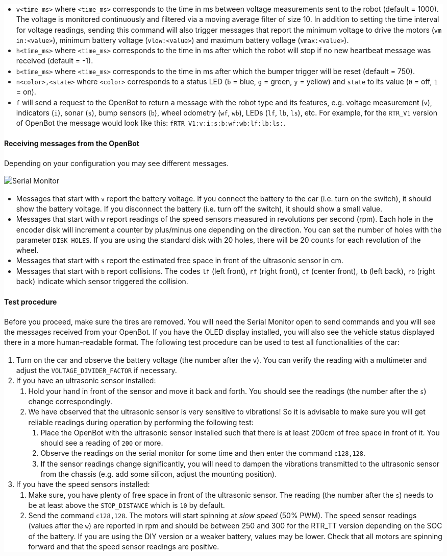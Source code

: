 - `v<time_ms>` where `<time_ms>` corresponds to the time in ms between voltage measurements sent to the robot (default = 1000). The voltage is monitored continuously and filtered via a moving average filter of size 10. In addition to setting the time interval for voltage readings, sending this command will also trigger messages that report the minimum voltage to drive the motors (`vmin:<value>`), minimum battery voltage (`vlow:<value>`) and maximum battery vollage (`vmax:<value>`).
- `h<time_ms>` where `<time_ms>` corresponds to the time in ms after which the robot will stop if no new heartbeat message was received (default = -1).
- `b<time_ms>` where `<time_ms>` corresponds to the time in ms after which the bumper trigger will be reset (default = 750).
- `n<color>,<state>` where `<color>` corresponds to a status LED (`b` = blue, `g` = green, `y` = yellow) and `state` to its value (`0` = off, `1` = on).
- `f` will send a request to the OpenBot to return a message with the robot type and its features, e.g. voltage measurement (`v`), indicators (`i`), sonar (`s`), bump sensors (`b`), wheel odometry (`wf`, `wb`), LEDs (`lf`, `lb`, `ls`), etc. For example, for the `RTR_V1` version of OpenBot the message would look like this: `fRTR_V1:v:i:s:b:wf:wb:lf:lb:ls:`.

#### Receiving messages from the OpenBot

Depending on your configuration you may see different messages.

![Serial Monitor](../docs/images/serial_monitor.png)

- Messages that start with `v` report the battery voltage. If you connect the battery to the car (i.e. turn on the switch), it should show the battery voltage. If you disconnect the battery (i.e. turn off the switch), it should show a small value.
- Messages that start with `w` report readings of the speed sensors measured in revolutions per second (rpm). Each hole in the encoder disk will increment a counter by plus/minus one depending on the direction. You can set the number of holes with the parameter `DISK_HOLES`. If you are using the standard disk with 20 holes, there will be 20 counts for each revolution of the wheel.
- Messages that start with `s` report the estimated free space in front of the ultrasonic sensor in cm.
- Messages that start with `b` report collisions. The codes `lf` (left front), `rf` (right front), `cf` (center front), `lb` (left back), `rb` (right back) indicate which sensor triggered the collision.

#### Test procedure

Before you proceed, make sure the tires are removed. You will need the Serial Monitor open to send commands and you will see the messages received from your OpenBot. If you have the OLED display installed, you will also see the vehicle status displayed there in a more human-readable format. The following test procedure can be used to test all functionalities of the car:

1. Turn on the car and observe the battery voltage (the number after the `v`). You can verify the reading with a multimeter and adjust the `VOLTAGE_DIVIDER_FACTOR` if necessary.
2. If you have an ultrasonic sensor installed:
   1. Hold your hand in front of the sensor and move it back and forth. You should see the readings (the number after the `s`) change correspondingly.
   2. We have observed that the ultrasonic sensor is very sensitive to vibrations! So it is advisable to make sure you will get reliable readings during operation by performing the following test:
      1. Place the OpenBot with the ultrasonic sensor installed such that there is at least 200cm of free space in front of it. You should see a reading of `200` or more.
      2. Observe the readings on the serial monitor for some time and then enter the command `c128,128`.
      3. If the sensor readings change significantly, you will need to dampen the vibrations transmitted to the ultrasonic sensor from the chassis (e.g. add some silicon, adjust the mounting position).
3. If you have the speed sensors installed:
   1. Make sure, you have plenty of free space in front of the ultrasonic sensor. The reading (the number after the `s`) needs to be at least above the `STOP_DISTANCE` which is `10` by default.
   2. Send the command `c128,128`. The motors will start spinning at _slow speed_ (50% PWM). The speed sensor readings (values after the `w`) are reported in rpm and should be between 250 and 300 for the RTR_TT version depending on the SOC of the battery. If you are using the DIY version or a weaker battery, values may be lower. Check that all motors are spinning forward and that the speed sensor readings are positive.